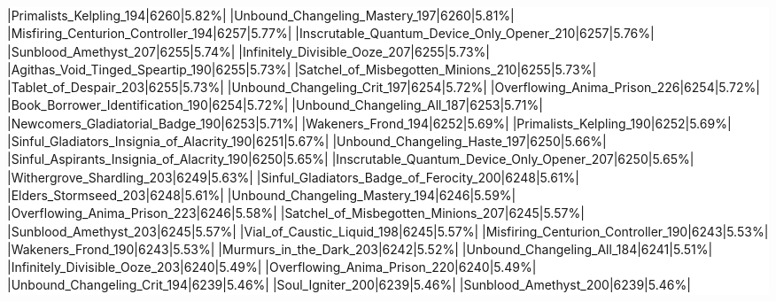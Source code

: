 |Primalists_Kelpling_194|6260|5.82%|
|Unbound_Changeling_Mastery_197|6260|5.81%|
|Misfiring_Centurion_Controller_194|6257|5.77%|
|Inscrutable_Quantum_Device_Only_Opener_210|6257|5.76%|
|Sunblood_Amethyst_207|6255|5.74%|
|Infinitely_Divisible_Ooze_207|6255|5.73%|
|Agithas_Void_Tinged_Speartip_190|6255|5.73%|
|Satchel_of_Misbegotten_Minions_210|6255|5.73%|
|Tablet_of_Despair_203|6255|5.73%|
|Unbound_Changeling_Crit_197|6254|5.72%|
|Overflowing_Anima_Prison_226|6254|5.72%|
|Book_Borrower_Identification_190|6254|5.72%|
|Unbound_Changeling_All_187|6253|5.71%|
|Newcomers_Gladiatorial_Badge_190|6253|5.71%|
|Wakeners_Frond_194|6252|5.69%|
|Primalists_Kelpling_190|6252|5.69%|
|Sinful_Gladiators_Insignia_of_Alacrity_190|6251|5.67%|
|Unbound_Changeling_Haste_197|6250|5.66%|
|Sinful_Aspirants_Insignia_of_Alacrity_190|6250|5.65%|
|Inscrutable_Quantum_Device_Only_Opener_207|6250|5.65%|
|Withergrove_Shardling_203|6249|5.63%|
|Sinful_Gladiators_Badge_of_Ferocity_200|6248|5.61%|
|Elders_Stormseed_203|6248|5.61%|
|Unbound_Changeling_Mastery_194|6246|5.59%|
|Overflowing_Anima_Prison_223|6246|5.58%|
|Satchel_of_Misbegotten_Minions_207|6245|5.57%|
|Sunblood_Amethyst_203|6245|5.57%|
|Vial_of_Caustic_Liquid_198|6245|5.57%|
|Misfiring_Centurion_Controller_190|6243|5.53%|
|Wakeners_Frond_190|6243|5.53%|
|Murmurs_in_the_Dark_203|6242|5.52%|
|Unbound_Changeling_All_184|6241|5.51%|
|Infinitely_Divisible_Ooze_203|6240|5.49%|
|Overflowing_Anima_Prison_220|6240|5.49%|
|Unbound_Changeling_Crit_194|6239|5.46%|
|Soul_Igniter_200|6239|5.46%|
|Sunblood_Amethyst_200|6239|5.46%|